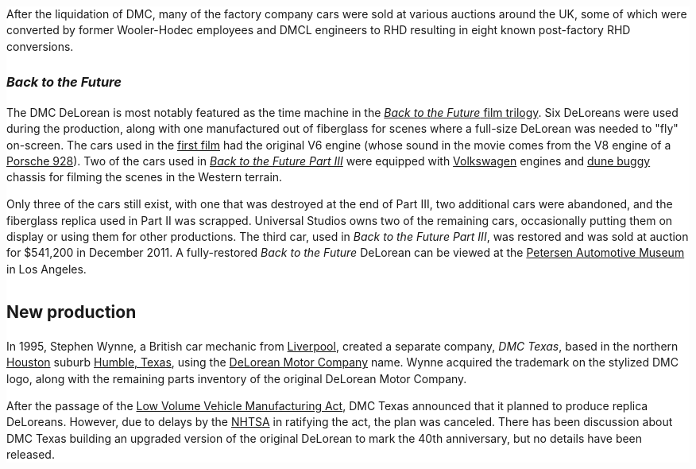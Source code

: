 After the liquidation of DMC, many of the factory company cars were sold
at various auctions around the UK, some of which were converted by
former Wooler-Hodec employees and DMCL engineers to RHD resulting in
eight known post-factory RHD conversions.

### *Back to the Future*

The DMC DeLorean is most notably featured as the time machine in the
[*Back to the Future* film
trilogy](Back_to_the_Future_(franchise) "wikilink"). Six DeLoreans were
used during the production, along with one manufactured out of
fiberglass for scenes where a full-size DeLorean was needed to "fly"
on-screen. The cars used in the [first
film](Back_to_the_Future "wikilink") had the original V6 engine (whose
sound in the movie comes from the V8 engine of a [Porsche
928](Porsche_928 "wikilink")). Two of the cars used in *[Back to
the Future Part III](Back_to_the_Future_Part_III "wikilink")* were
equipped with [Volkswagen](Volkswagen "wikilink") engines and [dune
buggy](dune_buggy "wikilink") chassis for filming the scenes in the
Western terrain.

Only three of the cars still exist, with one that was destroyed at
the end of Part III, two additional cars were abandoned, and the
fiberglass replica used in Part II was scrapped. Universal Studios owns
two of the remaining cars, occasionally putting them on display or using
them for other productions. The third car, used in *Back to the
Future Part III*, was restored and was sold at auction for $541,200 in
December 2011. A fully-restored *Back to the Future* DeLorean can
be viewed at the [Petersen Automotive
Museum](Petersen_Automotive_Museum "wikilink") in Los Angeles.

## New production

In 1995, Stephen Wynne, a British car mechanic from
[Liverpool](Liverpool "wikilink"), created a separate company, *DMC
Texas*, based in the northern [Houston](Houston "wikilink") suburb
[Humble, Texas](Humble,_Texas "wikilink"), using the [DeLorean Motor
Company](DeLorean_Motor_Company_(Texas) "wikilink") name. Wynne acquired
the trademark on the stylized DMC logo, along with the remaining parts
inventory of the original DeLorean Motor Company.

After the passage of the [Low Volume Vehicle Manufacturing
Act](Low_Volume_Motor_Vehicle_Manufacturers_Act_of_2015 "wikilink"), DMC
Texas announced that it planned to produce replica DeLoreans. However,
due to delays by the [NHTSA](NHTSA "wikilink") in ratifying the act, the
plan was canceled. There has been discussion about DMC Texas building an
upgraded version of the original DeLorean to mark the 40th anniversary,
but no details have been released.